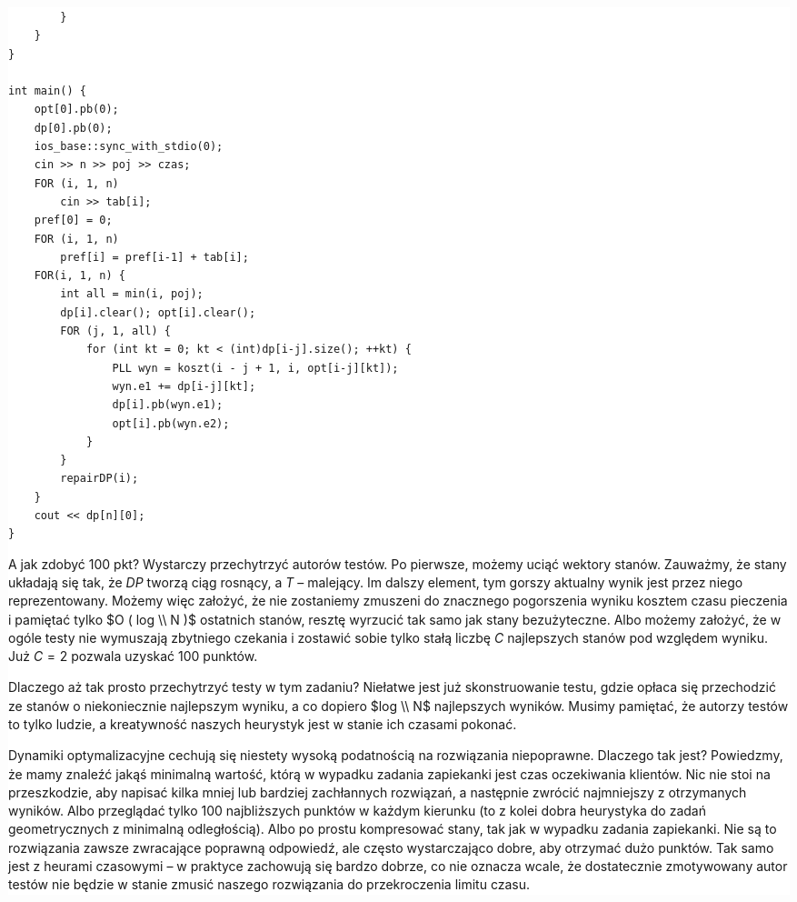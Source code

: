 ```cpp=
		}
	}
}

int main() {
	opt[0].pb(0);
	dp[0].pb(0);
	ios_base::sync_with_stdio(0);
	cin >> n >> poj >> czas;
	FOR (i, 1, n)
		cin >> tab[i];
	pref[0] = 0;
	FOR (i, 1, n)
		pref[i] = pref[i-1] + tab[i];
	FOR(i, 1, n) {
		int all = min(i, poj);
		dp[i].clear(); opt[i].clear();
		FOR (j, 1, all) {
			for (int kt = 0; kt < (int)dp[i-j].size(); ++kt) {
				PLL wyn = koszt(i - j + 1, i, opt[i-j][kt]);
				wyn.e1 += dp[i-j][kt];
				dp[i].pb(wyn.e1);
				opt[i].pb(wyn.e2);
			}
		}
		repairDP(i);
	}
	cout << dp[n][0];
}
```

A jak zdobyć $100$ pkt? Wystarczy przechytrzyć autorów testów. Po pierwsze, możemy uciąć wektory stanów. Zauważmy, że stany układają się tak, że $DP$ tworzą ciąg rosnący, a $T$ – malejący. Im dalszy element, tym gorszy aktualny wynik jest przez niego reprezentowany. Możemy więc założyć, że nie zostaniemy zmuszeni do znacznego pogorszenia wyniku kosztem czasu pieczenia i pamiętać tylko $O ( log \\ N )$ ostatnich  stanów,  resztę  wyrzucić  tak  samo  jak  stany bezużyteczne.  Albo możemy założyć,  że w ogóle testy nie wymuszają zbytniego czekania i zostawić sobie tylko stałą liczbę $C$ najlepszych stanów pod względem wyniku. Już $C = 2$ pozwala uzyskać $100$ punktów.

Dlaczego aż tak prosto przechytrzyć testy w tym zadaniu? Niełatwe jest już skonstruowanie testu, gdzie  opłaca  się  przechodzić  ze  stanów  o  niekoniecznie  najlepszym wyniku, a co  dopiero $log \\ N$ najlepszych wyników. Musimy pamiętać, że autorzy testów to tylko ludzie, a kreatywność naszych heurystyk jest w stanie ich czasami pokonać.

Dynamiki optymalizacyjne cechują się niestety wysoką podatnością na rozwiązania niepoprawne. Dlaczego tak jest? Powiedzmy, że mamy znaleźć jakąś minimalną wartość, którą w wypadku zadania zapiekanki jest czas oczekiwania klientów. Nic nie stoi na przeszkodzie, aby napisać kilka mniej lub bardziej zachłannych rozwiązań, a następnie zwrócić najmniejszy z otrzymanych wyników. Albo przeglądać tylko $100$ najbliższych punktów w każdym kierunku (to z kolei dobra heurystyka do zadań geometrycznych z minimalną odległością). Albo po prostu kompresować stany, tak jak w wypadku zadania zapiekanki. Nie są to rozwiązania zawsze zwracające  poprawną  odpowiedź,  ale  często  wystarczająco  dobre,  aby  otrzymać  dużo  punktów. Tak samo jest z heurami czasowymi – w praktyce zachowują się bardzo dobrze, co nie oznacza wcale, że dostatecznie zmotywowany autor testów nie będzie w stanie zmusić naszego rozwiązania do przekroczenia limitu czasu.
